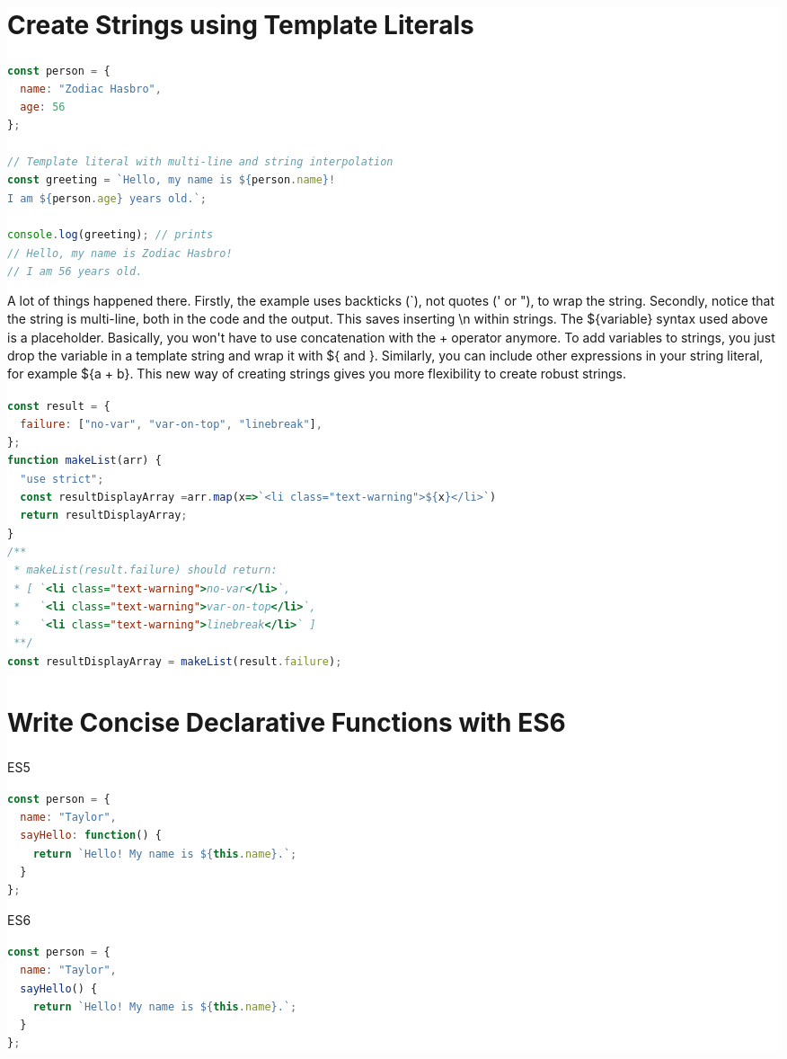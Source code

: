 # Create Strings using Template Literals
```js
const person = {
  name: "Zodiac Hasbro",
  age: 56
};

// Template literal with multi-line and string interpolation
const greeting = `Hello, my name is ${person.name}!
I am ${person.age} years old.`;

console.log(greeting); // prints
// Hello, my name is Zodiac Hasbro!
// I am 56 years old.
```
A lot of things happened there. Firstly, the example uses backticks (`), not quotes (' or "), to wrap the string. Secondly, notice that the string is multi-line, both in the code and the output. This saves inserting \n within strings. The ${variable} syntax used above is a placeholder. Basically, you won't have to use concatenation with the + operator anymore. To add variables to strings, you just drop the variable in a template string and wrap it with ${ and }. Similarly, you can include other expressions in your string literal, for example ${a + b}. This new way of creating strings gives you more flexibility to create robust strings.
```js
const result = {
  failure: ["no-var", "var-on-top", "linebreak"],
};
function makeList(arr) {
  "use strict";
  const resultDisplayArray =arr.map(x=>`<li class="text-warning">${x}</li>`)
  return resultDisplayArray;
}
/**
 * makeList(result.failure) should return:
 * [ `<li class="text-warning">no-var</li>`,
 *   `<li class="text-warning">var-on-top</li>`,
 *   `<li class="text-warning">linebreak</li>` ]
 **/
const resultDisplayArray = makeList(result.failure);
```

# Write Concise Declarative Functions with ES6
ES5
```js
const person = {
  name: "Taylor",
  sayHello: function() {
    return `Hello! My name is ${this.name}.`;
  }
};
```
ES6
```js
const person = {
  name: "Taylor",
  sayHello() {
    return `Hello! My name is ${this.name}.`;
  }
};
```
